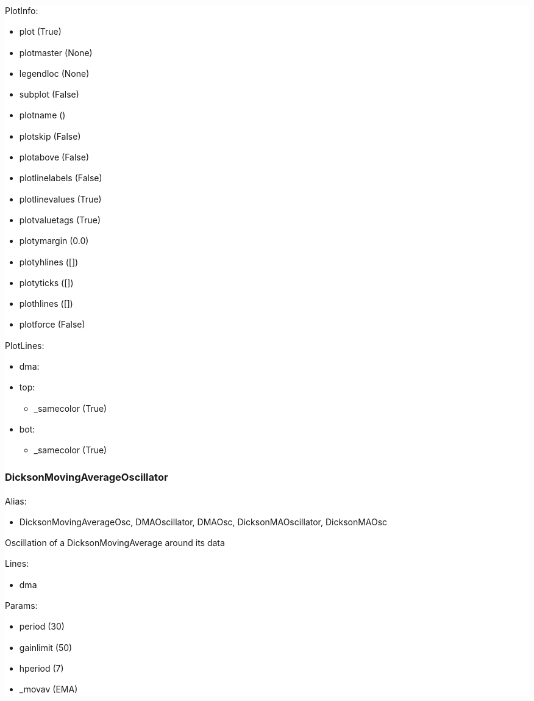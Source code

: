 PlotInfo:

*   plot (True)

*   plotmaster (None)

*   legendloc (None)

*   subplot (False)

*   plotname ()

*   plotskip (False)

*   plotabove (False)

*   plotlinelabels (False)

*   plotlinevalues (True)

*   plotvaluetags (True)

*   plotymargin (0.0)

*   plotyhlines ([])

*   plotyticks ([])

*   plothlines ([])

*   plotforce (False)

PlotLines:

*   dma:

*   top:

    *   _samecolor (True)
*   bot:

    *   _samecolor (True)

### DicksonMovingAverageOscillator

Alias:

*   DicksonMovingAverageOsc, DMAOscillator, DMAOsc, DicksonMAOscillator, DicksonMAOsc

Oscillation of a DicksonMovingAverage around its data

Lines:

*   dma

Params:

*   period (30)

*   gainlimit (50)

*   hperiod (7)

*   _movav (EMA)
